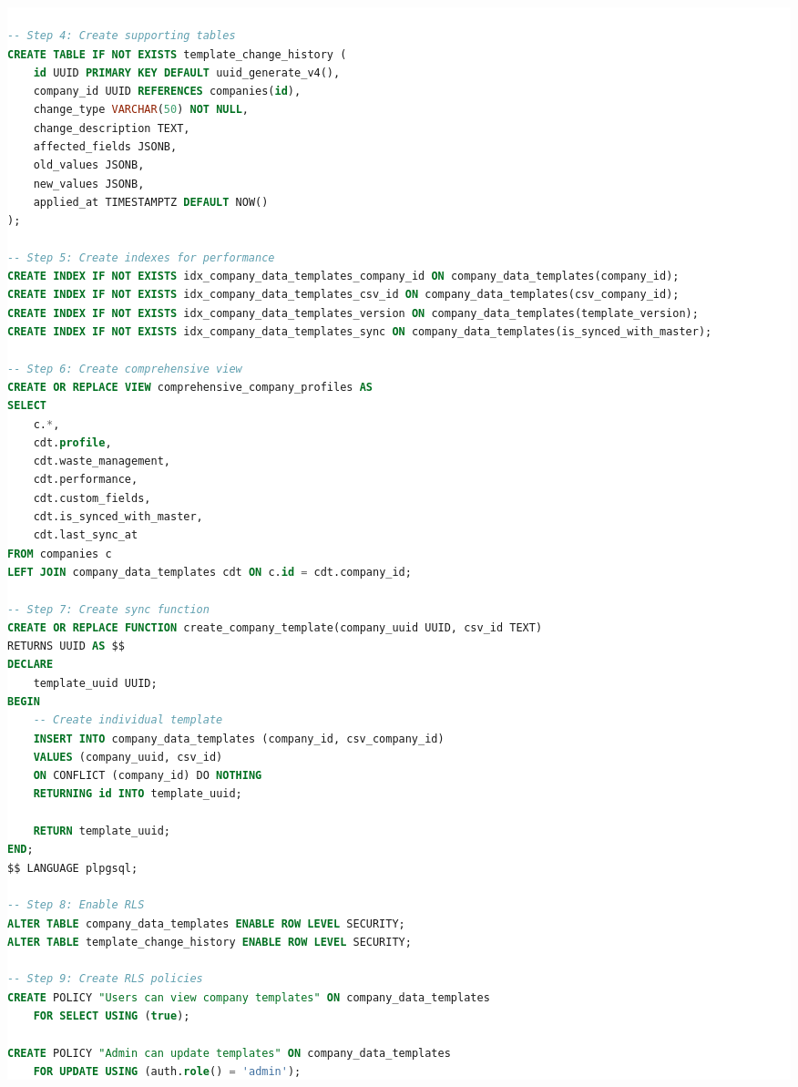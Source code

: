 ```sql

-- Step 4: Create supporting tables
CREATE TABLE IF NOT EXISTS template_change_history (
    id UUID PRIMARY KEY DEFAULT uuid_generate_v4(),
    company_id UUID REFERENCES companies(id),
    change_type VARCHAR(50) NOT NULL,
    change_description TEXT,
    affected_fields JSONB,
    old_values JSONB,
    new_values JSONB,
    applied_at TIMESTAMPTZ DEFAULT NOW()
);

-- Step 5: Create indexes for performance
CREATE INDEX IF NOT EXISTS idx_company_data_templates_company_id ON company_data_templates(company_id);
CREATE INDEX IF NOT EXISTS idx_company_data_templates_csv_id ON company_data_templates(csv_company_id);
CREATE INDEX IF NOT EXISTS idx_company_data_templates_version ON company_data_templates(template_version);
CREATE INDEX IF NOT EXISTS idx_company_data_templates_sync ON company_data_templates(is_synced_with_master);

-- Step 6: Create comprehensive view
CREATE OR REPLACE VIEW comprehensive_company_profiles AS
SELECT 
    c.*,
    cdt.profile,
    cdt.waste_management,
    cdt.performance,
    cdt.custom_fields,
    cdt.is_synced_with_master,
    cdt.last_sync_at
FROM companies c
LEFT JOIN company_data_templates cdt ON c.id = cdt.company_id;

-- Step 7: Create sync function
CREATE OR REPLACE FUNCTION create_company_template(company_uuid UUID, csv_id TEXT)
RETURNS UUID AS $$
DECLARE
    template_uuid UUID;
BEGIN
    -- Create individual template
    INSERT INTO company_data_templates (company_id, csv_company_id)
    VALUES (company_uuid, csv_id)
    ON CONFLICT (company_id) DO NOTHING
    RETURNING id INTO template_uuid;
    
    RETURN template_uuid;
END;
$$ LANGUAGE plpgsql;

-- Step 8: Enable RLS
ALTER TABLE company_data_templates ENABLE ROW LEVEL SECURITY;
ALTER TABLE template_change_history ENABLE ROW LEVEL SECURITY;

-- Step 9: Create RLS policies
CREATE POLICY "Users can view company templates" ON company_data_templates
    FOR SELECT USING (true);

CREATE POLICY "Admin can update templates" ON company_data_templates
    FOR UPDATE USING (auth.role() = 'admin');
```